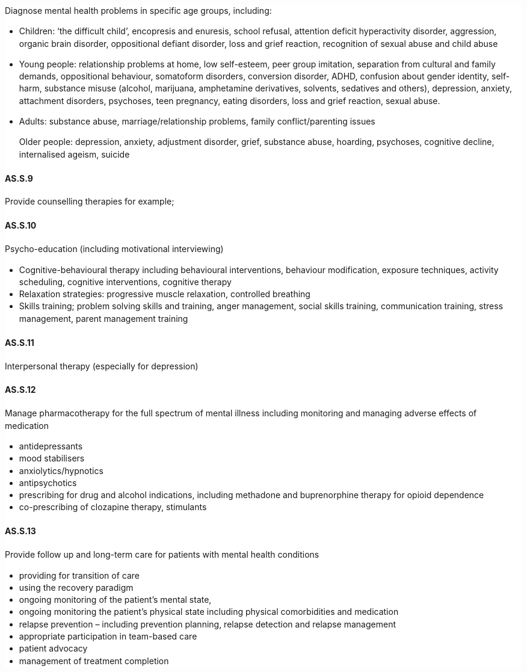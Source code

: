 Diagnose mental health problems in specific age groups, including:

* Children: ‘the difficult child’, encopresis and enuresis, school refusal, attention deficit hyperactivity disorder, aggression, organic brain disorder, oppositional defiant disorder, loss and grief reaction, recognition of sexual abuse and child abuse
* Young people: relationship problems at home, low self-esteem, peer group imitation, separation from cultural and family demands, oppositional behaviour, somatoform disorders, conversion disorder, ADHD, confusion about gender identity, self-harm, substance misuse (alcohol, marijuana, amphetamine derivatives, solvents, sedatives and others), depression, anxiety, attachment disorders, psychoses, teen pregnancy, eating disorders, loss and grief reaction, sexual abuse.
* Adults: substance abuse, marriage/relationship problems, family conflict/parenting issues

  Older people: depression, anxiety, adjustment disorder, grief, substance abuse, hoarding, psychoses, cognitive decline, internalised ageism, suicide

#### AS.S.9

Provide counselling therapies for example;

#### AS.S.10

Psycho-education (including motivational interviewing) 

* Cognitive-behavioural therapy including behavioural interventions, behaviour modification, exposure techniques, activity scheduling, cognitive interventions, cognitive therapy
* Relaxation strategies: progressive muscle relaxation, controlled breathing
* Skills training; problem solving skills and training, anger management, social skills training, communication training, stress management, parent management training

#### AS.S.11

Interpersonal therapy (especially for depression)

#### AS.S.12

Manage pharmacotherapy for the full spectrum of mental illness including monitoring and managing adverse effects of medication

* antidepressants
* mood stabilisers
* anxiolytics/hypnotics
* antipsychotics
* prescribing for drug and alcohol indications, including methadone and buprenorphine therapy for opioid dependence
* co-prescribing of clozapine therapy, stimulants

#### AS.S.13

Provide follow up and long-term care for patients with mental health conditions

* providing for transition of care
* using the recovery paradigm
* ongoing monitoring of the patient’s mental state,
* ongoing monitoring the patient’s physical state including physical comorbidities and medication
* relapse prevention – including prevention planning, relapse detection and relapse management 
* appropriate participation in team-based care
* patient advocacy
* management of treatment completion
